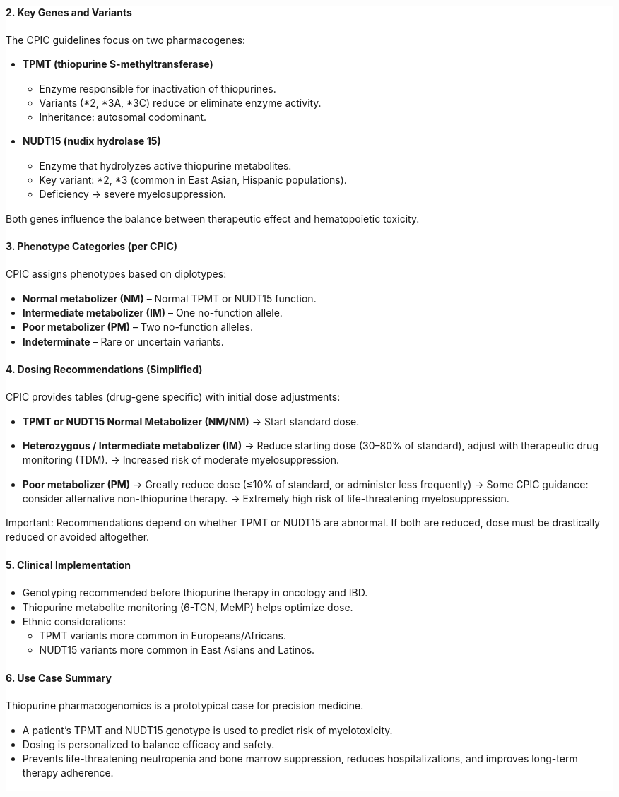 #### 2. Key Genes and Variants

The CPIC guidelines focus on two pharmacogenes:

* **TPMT (thiopurine S-methyltransferase)**

  * Enzyme responsible for inactivation of thiopurines.
  * Variants (\*2, \*3A, \*3C) reduce or eliminate enzyme activity.
  * Inheritance: autosomal codominant.

* **NUDT15 (nudix hydrolase 15)**

  * Enzyme that hydrolyzes active thiopurine metabolites.
  * Key variant: \*2, \*3 (common in East Asian, Hispanic populations).
  * Deficiency → severe myelosuppression.

Both genes influence the balance between therapeutic effect and hematopoietic toxicity.

#### 3. Phenotype Categories (per CPIC)

CPIC assigns phenotypes based on diplotypes:

* **Normal metabolizer (NM)** – Normal TPMT or NUDT15 function.
* **Intermediate metabolizer (IM)** – One no-function allele.
* **Poor metabolizer (PM)** – Two no-function alleles.
* **Indeterminate** – Rare or uncertain variants.

#### 4. Dosing Recommendations (Simplified)

CPIC provides tables (drug-gene specific) with initial dose adjustments:

* **TPMT or NUDT15 Normal Metabolizer (NM/NM)**
  → Start standard dose.

* **Heterozygous / Intermediate metabolizer (IM)**
  → Reduce starting dose (30–80% of standard), adjust with therapeutic drug monitoring (TDM).
  → Increased risk of moderate myelosuppression.

* **Poor metabolizer (PM)**
  → Greatly reduce dose (≤10% of standard, or administer less frequently)
  → Some CPIC guidance: consider alternative non-thiopurine therapy.
  → Extremely high risk of life-threatening myelosuppression.

Important: Recommendations depend on whether TPMT or NUDT15 are abnormal. If both are reduced, dose must be drastically reduced or avoided altogether.

#### 5. Clinical Implementation

* Genotyping recommended before thiopurine therapy in oncology and IBD.
* Thiopurine metabolite monitoring (6-TGN, MeMP) helps optimize dose.
* Ethnic considerations:
  * TPMT variants more common in Europeans/Africans.
  * NUDT15 variants more common in East Asians and Latinos.

#### 6. Use Case Summary

Thiopurine pharmacogenomics is a prototypical case for precision medicine.
* A patient’s TPMT and NUDT15 genotype is used to predict risk of myelotoxicity.
* Dosing is personalized to balance efficacy and safety.
* Prevents life-threatening neutropenia and bone marrow suppression, reduces hospitalizations, and improves long-term therapy adherence.

---